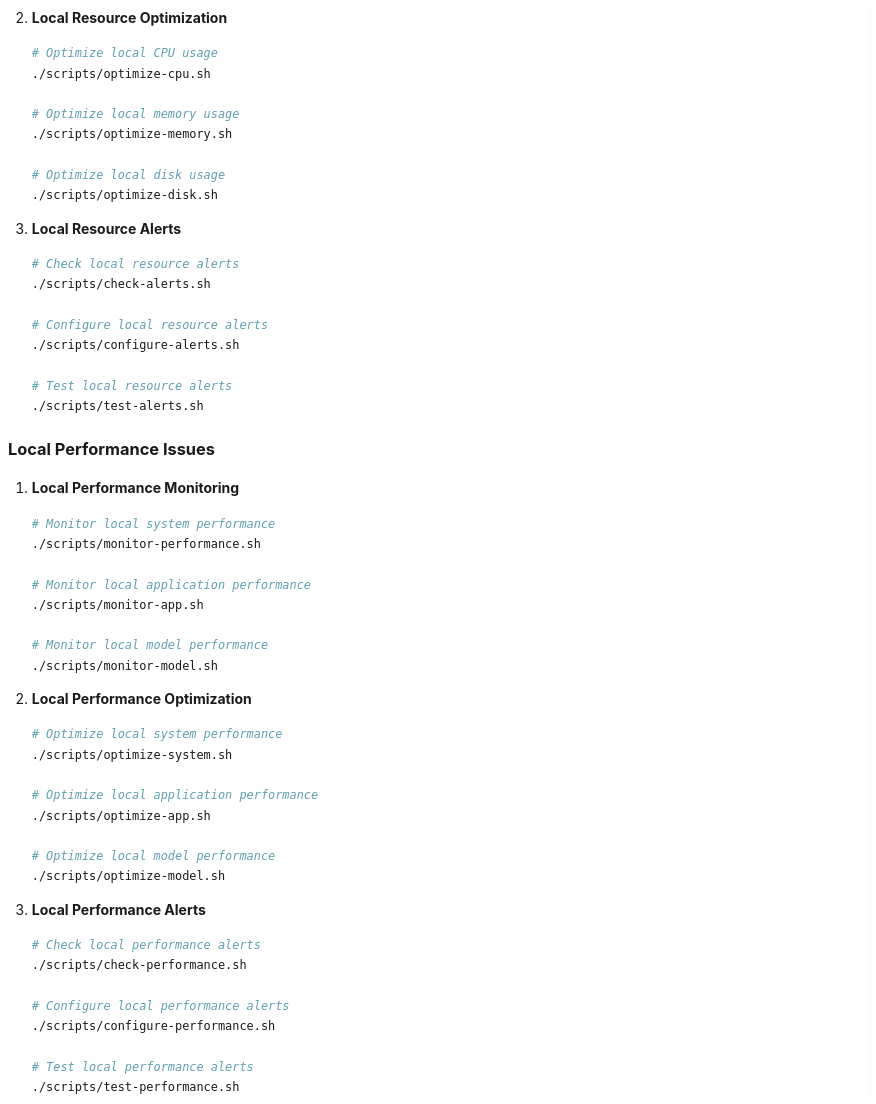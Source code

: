 2. **Local Resource Optimization**
   ```bash
   # Optimize local CPU usage
   ./scripts/optimize-cpu.sh
   
   # Optimize local memory usage
   ./scripts/optimize-memory.sh
   
   # Optimize local disk usage
   ./scripts/optimize-disk.sh
   ```

3. **Local Resource Alerts**
   ```bash
   # Check local resource alerts
   ./scripts/check-alerts.sh
   
   # Configure local resource alerts
   ./scripts/configure-alerts.sh
   
   # Test local resource alerts
   ./scripts/test-alerts.sh
   ```

### Local Performance Issues

1. **Local Performance Monitoring**
   ```bash
   # Monitor local system performance
   ./scripts/monitor-performance.sh
   
   # Monitor local application performance
   ./scripts/monitor-app.sh
   
   # Monitor local model performance
   ./scripts/monitor-model.sh
   ```

2. **Local Performance Optimization**
   ```bash
   # Optimize local system performance
   ./scripts/optimize-system.sh
   
   # Optimize local application performance
   ./scripts/optimize-app.sh
   
   # Optimize local model performance
   ./scripts/optimize-model.sh
   ```

3. **Local Performance Alerts**
   ```bash
   # Check local performance alerts
   ./scripts/check-performance.sh
   
   # Configure local performance alerts
   ./scripts/configure-performance.sh
   
   # Test local performance alerts
   ./scripts/test-performance.sh
   ```

